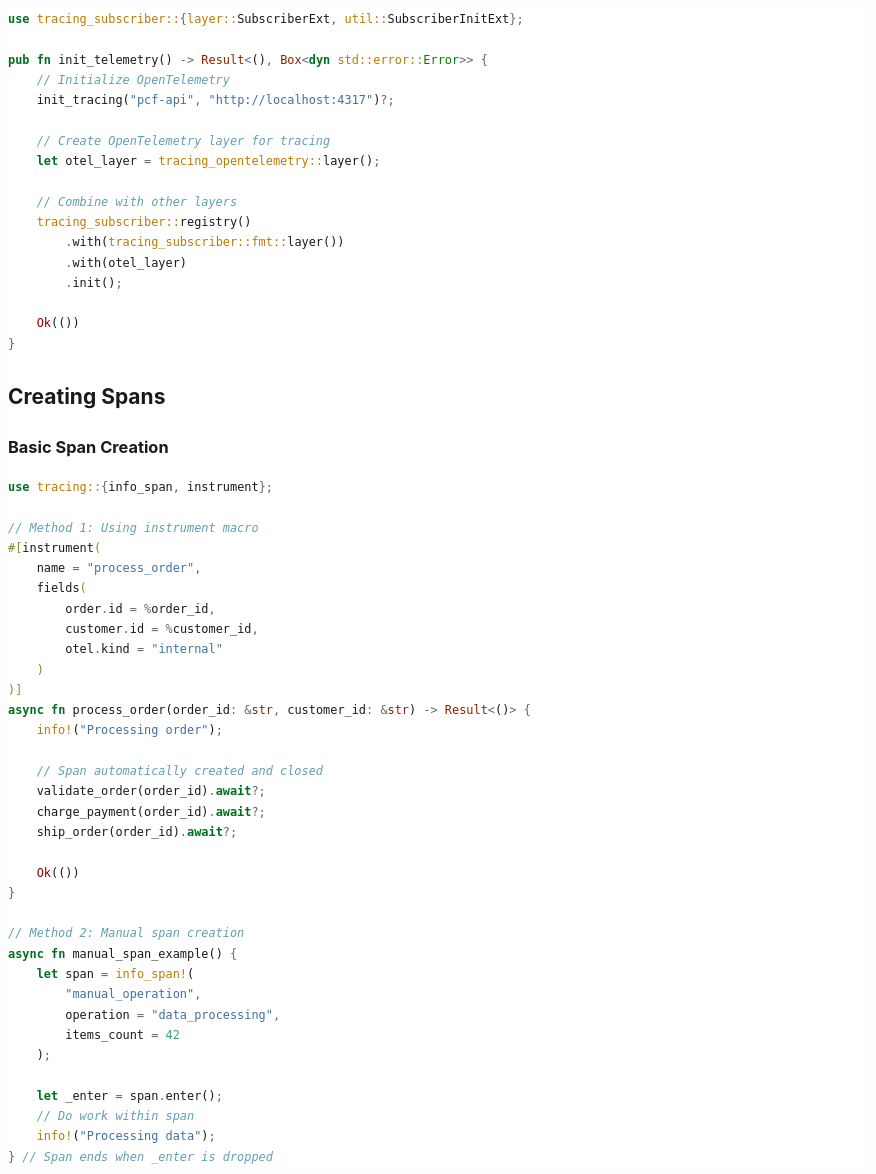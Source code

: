 ```rust
use tracing_subscriber::{layer::SubscriberExt, util::SubscriberInitExt};

pub fn init_telemetry() -> Result<(), Box<dyn std::error::Error>> {
    // Initialize OpenTelemetry
    init_tracing("pcf-api", "http://localhost:4317")?;
    
    // Create OpenTelemetry layer for tracing
    let otel_layer = tracing_opentelemetry::layer();
    
    // Combine with other layers
    tracing_subscriber::registry()
        .with(tracing_subscriber::fmt::layer())
        .with(otel_layer)
        .init();
    
    Ok(())
}
```

## Creating Spans

### Basic Span Creation

```rust
use tracing::{info_span, instrument};

// Method 1: Using instrument macro
#[instrument(
    name = "process_order",
    fields(
        order.id = %order_id,
        customer.id = %customer_id,
        otel.kind = "internal"
    )
)]
async fn process_order(order_id: &str, customer_id: &str) -> Result<()> {
    info!("Processing order");
    
    // Span automatically created and closed
    validate_order(order_id).await?;
    charge_payment(order_id).await?;
    ship_order(order_id).await?;
    
    Ok(())
}

// Method 2: Manual span creation
async fn manual_span_example() {
    let span = info_span!(
        "manual_operation",
        operation = "data_processing",
        items_count = 42
    );
    
    let _enter = span.enter();
    // Do work within span
    info!("Processing data");
} // Span ends when _enter is dropped
```
